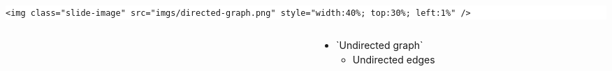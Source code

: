     <img class="slide-image" src="imgs/directed-graph.png" style="width:40%; top:30%; left:1%" />
  </li>
</ul>
<ul style="float:right; width:45%;">
  <li>`Undirected graph`
    <ul>
      <li>Undirected edges</li>
    </ul>